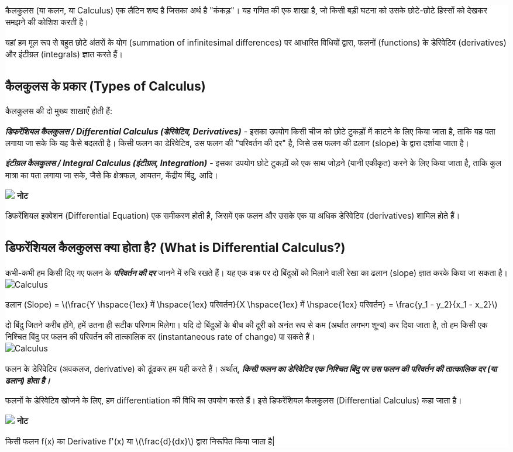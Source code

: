कैलकुलस (या कलन, या Calculus) एक लैटिन शब्द है जिसका अर्थ है "कंकड़"। यह गणित की एक शाखा है, जो किसी बड़ी घटना को उसके छोटे-छोटे हिस्सों को देखकर समझने की कोशिश करती है।

यहां हम मूल रूप से बहुत छोटे अंतरों के योग (summation of infinitesimal differences) पर आधारित विधियों द्वारा, फलनों (functions) के डेरिवेटिव (derivatives) और इंटीग्रल (integrals) ज्ञात करते हैं।


## कैलकुलस के प्रकार (Types of Calculus)

कैलकुलस की दो मुख्य शाखाएँ होती हैं:

***डिफरेंशियल कैलकुलस / Differential Calculus (डेरिवेटिव, Derivatives)*** - इसका उपयोग किसी चीज को छोटे टुकड़ों में काटने के लिए किया जाता है, ताकि यह पता लगाया जा सके कि यह कैसे बदलती है। किसी फलन का डेरिवेटिव, उस फलन की "परिवर्तन की दर" है, जिसे उस फलन की ढलान (slope) के द्वारा दर्शाया जाता है।

***इंटीग्रल कैलकुलस / Integral Calculus (इंटीग्रल, Integration)*** - इसका उपयोग छोटे टुकड़ों को एक साथ जोड़ने (यानी एकीकृत) करने के लिए किया जाता है, ताकि कुल मात्रा का पता लगाया जा सके, जैसे कि क्षेत्रफल, आयतन, केंद्रीय बिंदु, आदि।

<div class="toc-mak">
  <img src="../../../images/pencil.png">
  <b>नोट</b><br>

डिफरेंशियल इक्वेशन (Differential Equation) एक समीकरण होती है, जिसमें एक फलन और उसके एक या अधिक डेरिवेटिव (derivatives) शामिल होते हैं।
</div>


## डिफरेंशियल कैलकुलस क्या होता है? (What is Differential Calculus?)

कभी-कभी हम किसी दिए गए फलन के ***परिवर्तन की दर*** जानने में रुचि रखते हैं। यह एक वक्र पर दो बिंदुओं को मिलाने वाली रेखा का ढलान (slope) ज्ञात करके किया जा सकता है। <br>
<img src="../../../images/calculus/differential-calculus-1.png" alt="Calculus" style="width:18%;height:18%;">

<p> ढलान (Slope) = \(\frac{Y \hspace{1ex} में \hspace{1ex} परिवर्तन}{X \hspace{1ex} में \hspace{1ex} परिवर्तन} = \frac{y_1 - y_2}{x_1 - x_2}\) </p>

दो बिंदु जितने करीब होंगे, हमें उतना ही सटीक परिणाम मिलेगा। यदि दो बिंदुओं के बीच की दूरी को अनंत रूप से कम (अर्थात लगभग शून्य) कर दिया जाता है, तो हम किसी एक निश्चित बिंदु पर फलन की परिवर्तन की तात्कालिक दर (instantaneous rate of change) पा सकते हैं। <br>
<img src="../../../images/calculus/differential-calculus-2.png" alt="Calculus" style="width:27%;height:27%;">

फलन के डेरिवेटिव (अवकलज, derivative) को ढूंढकर हम यही करते हैं। अर्थात्, ***किसी फलन का डेरिवेटिव एक निश्चित बिंदु पर उस फलन की परिवर्तन की तात्कालिक दर (या ढलान) होता है।***

फलनों के डेरिवेटिव खोजने के लिए, हम differentiation की विधि का उपयोग करते हैं। इसे डिफरेंशियल कैलकुलस (Differential Calculus) कहा जाता है।

<div class="toc-mak">
  <img src="../../../images/pencil.png">
  <b>नोट</b><br>

<p> किसी फलन f(x) का Derivative f'(x) या \(\frac{d}{dx}\) द्वारा निरूपित किया जाता है| </p>
